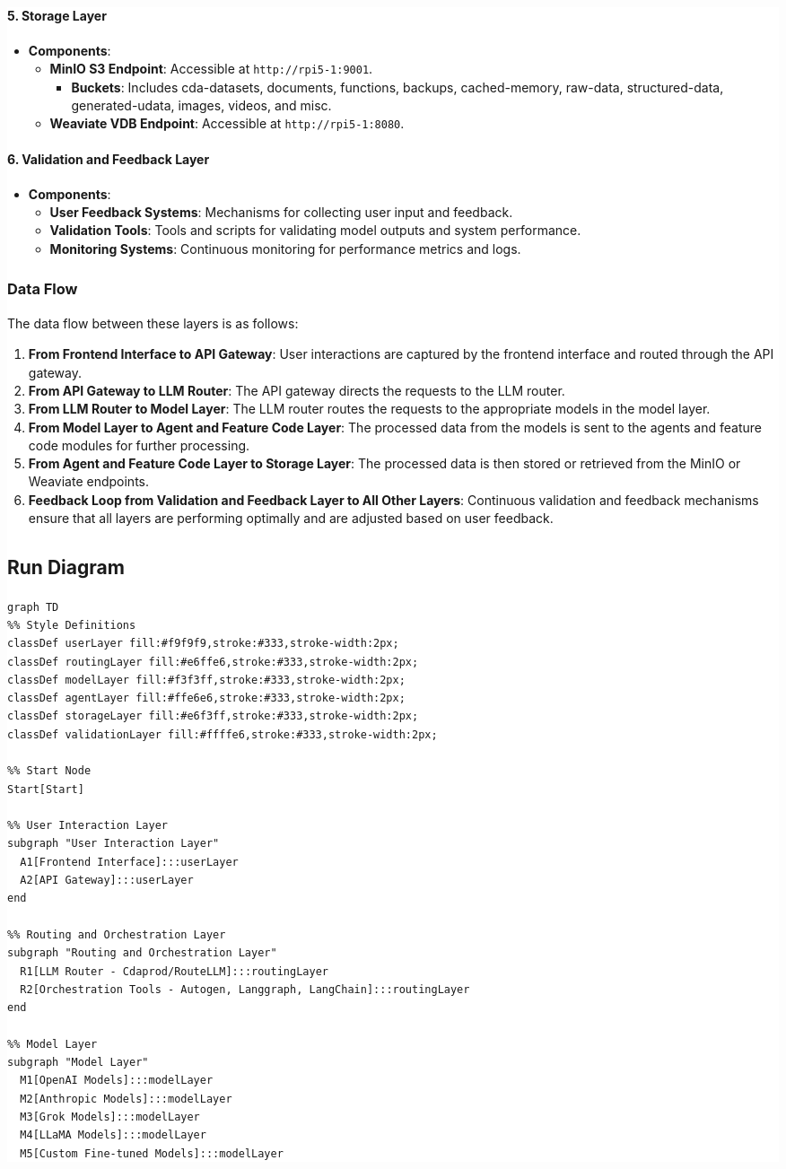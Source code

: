 #### 5. Storage Layer
- **Components**:
  - **MinIO S3 Endpoint**: Accessible at `http://rpi5-1:9001`.
    - **Buckets**: Includes cda-datasets, documents, functions, backups, cached-memory, raw-data, structured-data, generated-udata, images, videos, and misc.
  - **Weaviate VDB Endpoint**: Accessible at `http://rpi5-1:8080`.

#### 6. Validation and Feedback Layer
- **Components**:
  - **User Feedback Systems**: Mechanisms for collecting user input and feedback.
  - **Validation Tools**: Tools and scripts for validating model outputs and system performance.
  - **Monitoring Systems**: Continuous monitoring for performance metrics and logs.

### Data Flow

The data flow between these layers is as follows:

1. **From Frontend Interface to API Gateway**: User interactions are captured by the frontend interface and routed through the API gateway.
2. **From API Gateway to LLM Router**: The API gateway directs the requests to the LLM router.
3. **From LLM Router to Model Layer**: The LLM router routes the requests to the appropriate models in the model layer.
4. **From Model Layer to Agent and Feature Code Layer**: The processed data from the models is sent to the agents and feature code modules for further processing.
5. **From Agent and Feature Code Layer to Storage Layer**: The processed data is then stored or retrieved from the MinIO or Weaviate endpoints.
6. **Feedback Loop from Validation and Feedback Layer to All Other Layers**: Continuous validation and feedback mechanisms ensure that all layers are performing optimally and are adjusted based on user feedback.

## Run Diagram

```mermaid
graph TD
%% Style Definitions
classDef userLayer fill:#f9f9f9,stroke:#333,stroke-width:2px;
classDef routingLayer fill:#e6ffe6,stroke:#333,stroke-width:2px;
classDef modelLayer fill:#f3f3ff,stroke:#333,stroke-width:2px;
classDef agentLayer fill:#ffe6e6,stroke:#333,stroke-width:2px;
classDef storageLayer fill:#e6f3ff,stroke:#333,stroke-width:2px;
classDef validationLayer fill:#ffffe6,stroke:#333,stroke-width:2px;

%% Start Node
Start[Start]

%% User Interaction Layer
subgraph "User Interaction Layer"
  A1[Frontend Interface]:::userLayer
  A2[API Gateway]:::userLayer
end

%% Routing and Orchestration Layer
subgraph "Routing and Orchestration Layer"
  R1[LLM Router - Cdaprod/RouteLLM]:::routingLayer
  R2[Orchestration Tools - Autogen, Langgraph, LangChain]:::routingLayer
end

%% Model Layer
subgraph "Model Layer"
  M1[OpenAI Models]:::modelLayer
  M2[Anthropic Models]:::modelLayer
  M3[Grok Models]:::modelLayer
  M4[LLaMA Models]:::modelLayer
  M5[Custom Fine-tuned Models]:::modelLayer
```